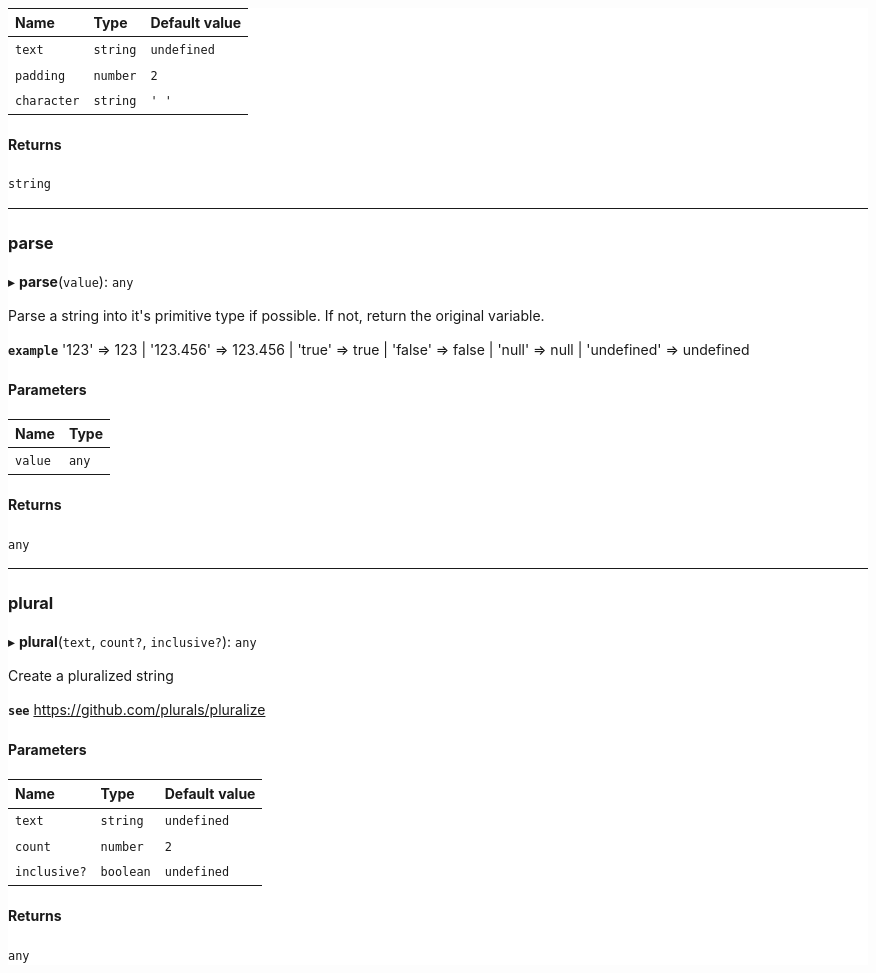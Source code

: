 | Name | Type | Default value |
| :------ | :------ | :------ |
| `text` | `string` | `undefined` |
| `padding` | `number` | `2` |
| `character` | `string` | `' '` |

#### Returns

`string`

___

### parse

▸ **parse**(`value`): `any`

Parse a string into it's primitive type if possible. If not, return the original variable.

**`example`** '123' => 123 | '123.456' => 123.456 | 'true' => true | 'false' => false | 'null' => null | 'undefined' => undefined

#### Parameters

| Name | Type |
| :------ | :------ |
| `value` | `any` |

#### Returns

`any`

___

### plural

▸ **plural**(`text`, `count?`, `inclusive?`): `any`

Create a pluralized string

**`see`** https://github.com/plurals/pluralize

#### Parameters

| Name | Type | Default value |
| :------ | :------ | :------ |
| `text` | `string` | `undefined` |
| `count` | `number` | `2` |
| `inclusive?` | `boolean` | `undefined` |

#### Returns

`any`
